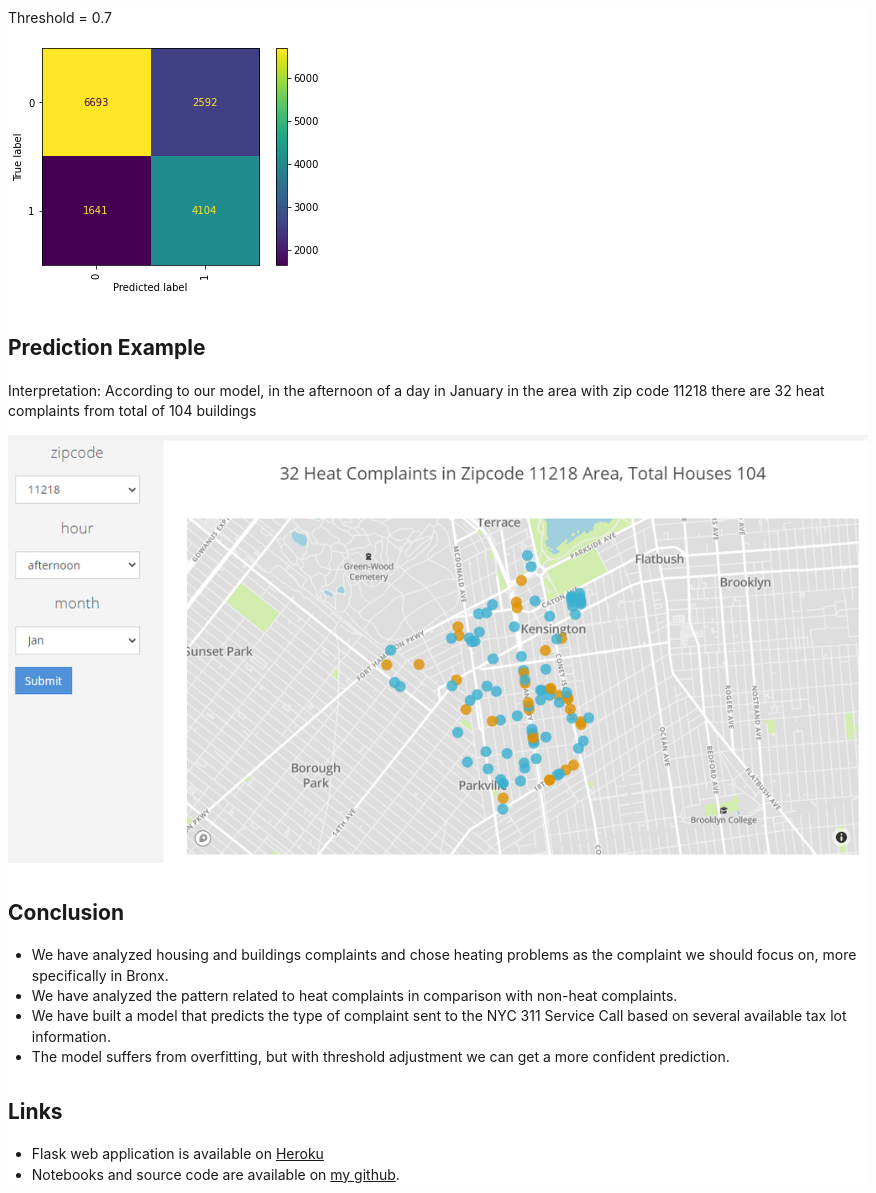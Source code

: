Threshold = 0.7

![](/portfolio/static/threshold2.png)

## Prediction Example

Interpretation: According to our model, in the afternoon of a day in January in the area with zip code 11218 there are 32 heat complaints from total of 104 buildings

![](/portfolio/static/prediction.png)

## Conclusion

- We have analyzed housing and buildings complaints and chose heating problems as the complaint we should focus on, more specifically in Bronx.
- We have analyzed the pattern related to heat complaints in comparison with non-heat complaints.
- We have built a model that predicts the type of complaint sent to the NYC 311 Service Call based on several available tax lot information.
- The model suffers from overfitting, but with threshold adjustment we can get a more confident prediction.

## Links
- Flask web application is available on [Heroku](http://nyc311-azka.herokuapp.com/)
- Notebooks and source code are available on [my github](https://github.com/azukacchi/nyc311_housing_buildings_analysis).